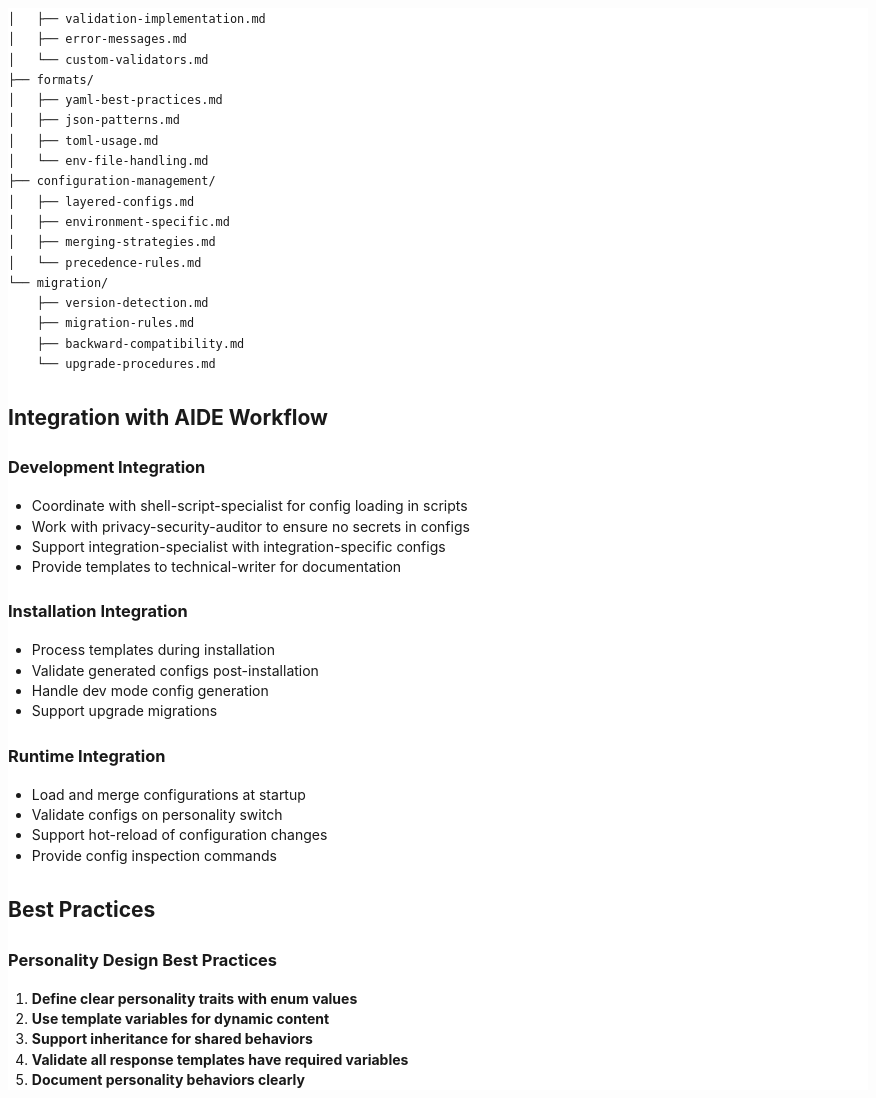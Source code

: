 ```
│   ├── validation-implementation.md
│   ├── error-messages.md
│   └── custom-validators.md
├── formats/
│   ├── yaml-best-practices.md
│   ├── json-patterns.md
│   ├── toml-usage.md
│   └── env-file-handling.md
├── configuration-management/
│   ├── layered-configs.md
│   ├── environment-specific.md
│   ├── merging-strategies.md
│   └── precedence-rules.md
└── migration/
    ├── version-detection.md
    ├── migration-rules.md
    ├── backward-compatibility.md
    └── upgrade-procedures.md
```

## Integration with AIDE Workflow

### Development Integration
- Coordinate with shell-script-specialist for config loading in scripts
- Work with privacy-security-auditor to ensure no secrets in configs
- Support integration-specialist with integration-specific configs
- Provide templates to technical-writer for documentation

### Installation Integration
- Process templates during installation
- Validate generated configs post-installation
- Handle dev mode config generation
- Support upgrade migrations

### Runtime Integration
- Load and merge configurations at startup
- Validate configs on personality switch
- Support hot-reload of configuration changes
- Provide config inspection commands

## Best Practices

### Personality Design Best Practices
1. **Define clear personality traits with enum values**
2. **Use template variables for dynamic content**
3. **Support inheritance for shared behaviors**
4. **Validate all response templates have required variables**
5. **Document personality behaviors clearly**
